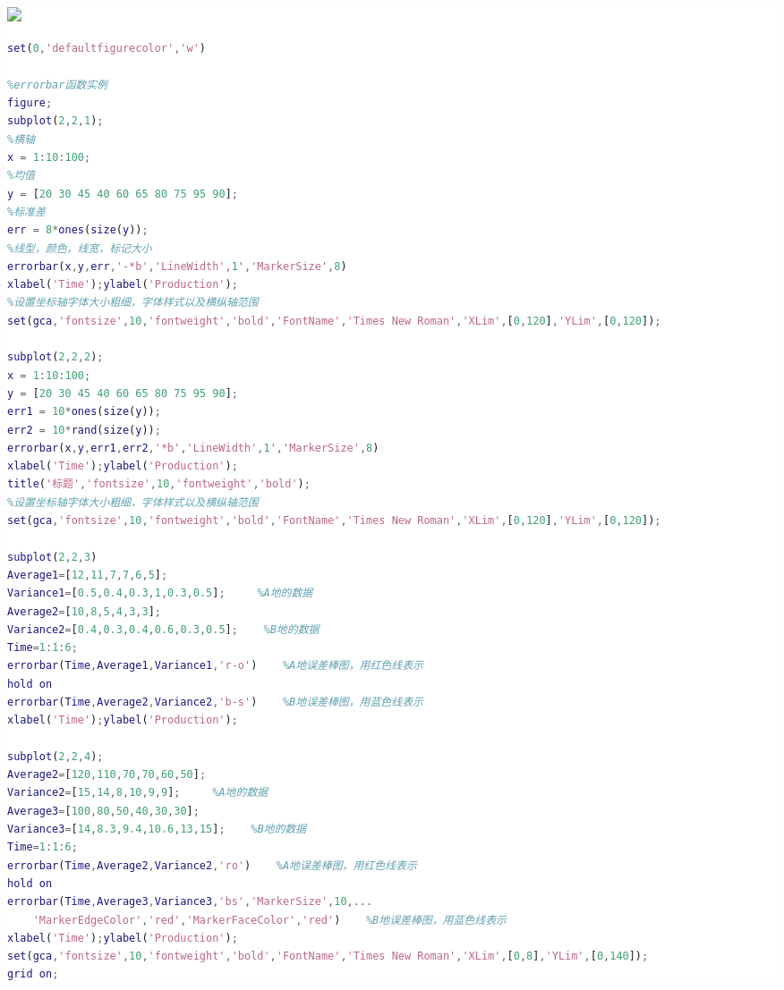 ![](https://lddpicture.oss-cn-beijing.aliyuncs.com/picture/image-20210721151325681.png)

```matlab
set(0,'defaultfigurecolor','w')
 
%errorbar函数实例
figure;
subplot(2,2,1);
%横轴
x = 1:10:100;
%均值
y = [20 30 45 40 60 65 80 75 95 90];
%标准差
err = 8*ones(size(y));
%线型，颜色，线宽，标记大小
errorbar(x,y,err,'-*b','LineWidth',1','MarkerSize',8) 
xlabel('Time');ylabel('Production');
%设置坐标轴字体大小粗细，字体样式以及横纵轴范围
set(gca,'fontsize',10,'fontweight','bold','FontName','Times New Roman','XLim',[0,120],'YLim',[0,120]);
  
subplot(2,2,2);
x = 1:10:100;
y = [20 30 45 40 60 65 80 75 95 90];
err1 = 10*ones(size(y));
err2 = 10*rand(size(y));
errorbar(x,y,err1,err2,'*b','LineWidth',1','MarkerSize',8) 
xlabel('Time');ylabel('Production');
title('标题','fontsize',10,'fontweight','bold');
%设置坐标轴字体大小粗细，字体样式以及横纵轴范围
set(gca,'fontsize',10,'fontweight','bold','FontName','Times New Roman','XLim',[0,120],'YLim',[0,120]);
 
subplot(2,2,3)
Average1=[12,11,7,7,6,5];
Variance1=[0.5,0.4,0.3,1,0.3,0.5];     %A地的数据
Average2=[10,8,5,4,3,3];
Variance2=[0.4,0.3,0.4,0.6,0.3,0.5];    %B地的数据
Time=1:1:6;
errorbar(Time,Average1,Variance1,'r-o')    %A地误差棒图，用红色线表示
hold on
errorbar(Time,Average2,Variance2,'b-s')    %B地误差棒图，用蓝色线表示
xlabel('Time');ylabel('Production');
 
subplot(2,2,4);
Average2=[120,110,70,70,60,50];
Variance2=[15,14,8,10,9,9];     %A地的数据
Average3=[100,80,50,40,30,30];
Variance3=[14,8.3,9.4,10.6,13,15];    %B地的数据
Time=1:1:6;
errorbar(Time,Average2,Variance2,'ro')    %A地误差棒图，用红色线表示
hold on
errorbar(Time,Average3,Variance3,'bs','MarkerSize',10,...
    'MarkerEdgeColor','red','MarkerFaceColor','red')    %B地误差棒图，用蓝色线表示
xlabel('Time');ylabel('Production');
set(gca,'fontsize',10,'fontweight','bold','FontName','Times New Roman','XLim',[0,8],'YLim',[0,140]);
grid on;
```
